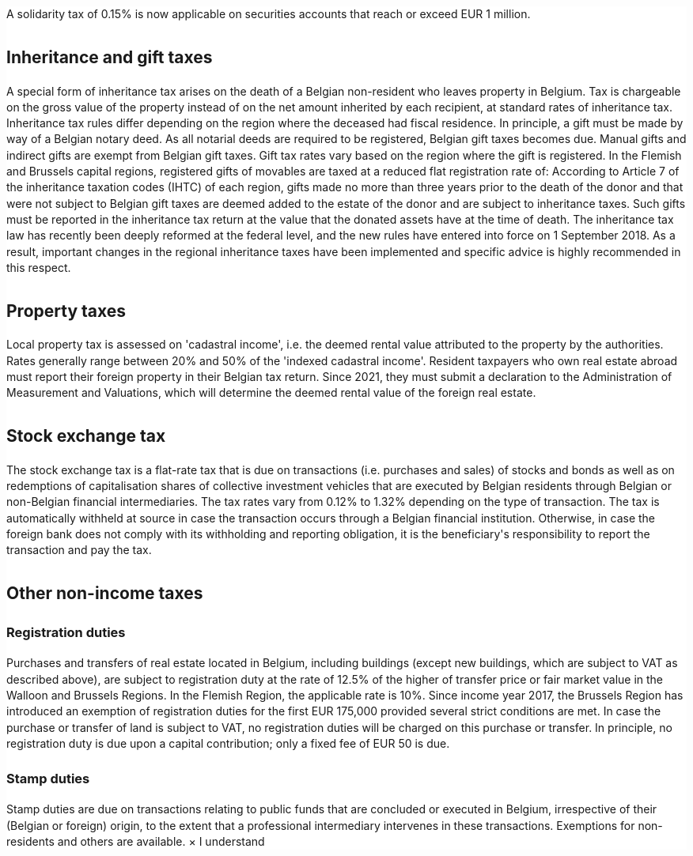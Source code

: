A solidarity tax of 0.15% is now applicable on securities accounts that reach or exceed EUR 1 million.
## Inheritance and gift taxes
A special form of inheritance tax arises on the death of a Belgian non-resident who leaves property in Belgium. Tax is chargeable on the gross value of the property instead of on the net amount inherited by each recipient, at standard rates of inheritance tax. Inheritance tax rules differ depending on the region where the deceased had fiscal residence.
In principle, a gift must be made by way of a Belgian notary deed. As all notarial deeds are required to be registered, Belgian gift taxes becomes due. Manual gifts and indirect gifts are exempt from Belgian gift taxes.
Gift tax rates vary based on the region where the gift is registered. In the Flemish and Brussels capital regions, registered gifts of movables are taxed at a reduced flat registration rate of:
According to Article 7 of the inheritance taxation codes (IHTC) of each region, gifts made no more than three years prior to the death of the donor and that were not subject to Belgian gift taxes are deemed added to the estate of the donor and are subject to inheritance taxes. Such gifts must be reported in the inheritance tax return at the value that the donated assets have at the time of death.
The inheritance tax law has recently been deeply reformed at the federal level, and the new rules have entered into force on 1 September 2018. As a result, important changes in the regional inheritance taxes have been implemented and specific advice is highly recommended in this respect.
## Property taxes
Local property tax is assessed on 'cadastral income', i.e. the deemed rental value attributed to the property by the authorities. Rates generally range between 20% and 50% of the 'indexed cadastral income'.
Resident taxpayers who own real estate abroad must report their foreign property in their Belgian tax return. Since 2021, they must submit a declaration to the Administration of Measurement and Valuations, which will determine the deemed rental value of the foreign real estate.
## Stock exchange tax
The stock exchange tax is a flat-rate tax that is due on transactions (i.e. purchases and sales) of stocks and bonds as well as on redemptions of capitalisation shares of collective investment vehicles that are executed by Belgian residents through Belgian or non-Belgian financial intermediaries. The tax rates vary from 0.12% to 1.32% depending on the type of transaction. The tax is automatically withheld at source in case the transaction occurs through a Belgian financial institution. Otherwise, in case the foreign bank does not comply with its withholding and reporting obligation, it is the beneficiary's responsibility to report the transaction and pay the tax.
## Other non-income taxes
### Registration duties
Purchases and transfers of real estate located in Belgium, including buildings (except new buildings, which are subject to VAT as described above), are subject to registration duty at the rate of 12.5% of the higher of transfer price or fair market value in the Walloon and Brussels Regions. In the Flemish Region, the applicable rate is 10%. Since income year 2017, the Brussels Region has introduced an exemption of registration duties for the first EUR 175,000 provided several strict conditions are met.
In case the purchase or transfer of land is subject to VAT, no registration duties will be charged on this purchase or transfer.
In principle, no registration duty is due upon a capital contribution; only a fixed fee of EUR 50 is due.
### Stamp duties
Stamp duties are due on transactions relating to public funds that are concluded or executed in Belgium, irrespective of their (Belgian or foreign) origin, to the extent that a professional intermediary intervenes in these transactions. Exemptions for non-residents and others are available.
×
I understand
